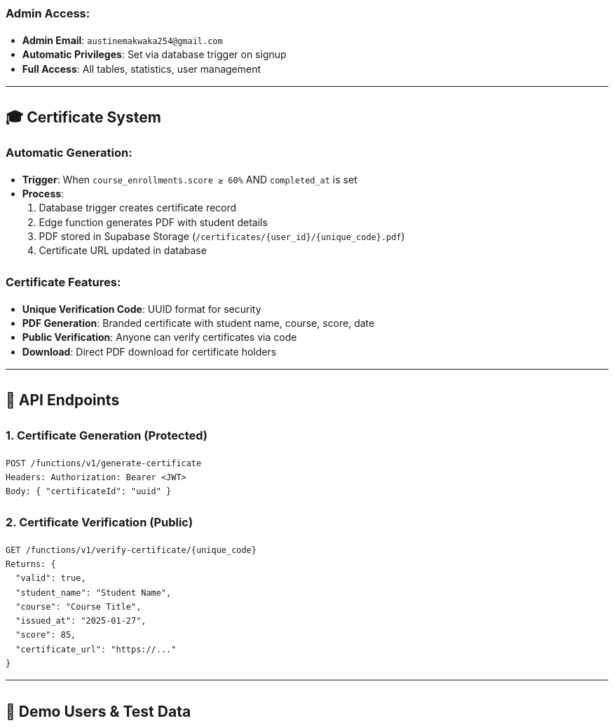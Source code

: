 ### **Admin Access:**
- **Admin Email**: `austinemakwaka254@gmail.com`
- **Automatic Privileges**: Set via database trigger on signup
- **Full Access**: All tables, statistics, user management

---

## 🎓 **Certificate System**

### **Automatic Generation:**
- **Trigger**: When `course_enrollments.score ≥ 60%` AND `completed_at` is set
- **Process**: 
  1. Database trigger creates certificate record
  2. Edge function generates PDF with student details
  3. PDF stored in Supabase Storage (`/certificates/{user_id}/{unique_code}.pdf`)
  4. Certificate URL updated in database

### **Certificate Features:**
- **Unique Verification Code**: UUID format for security
- **PDF Generation**: Branded certificate with student name, course, score, date
- **Public Verification**: Anyone can verify certificates via code
- **Download**: Direct PDF download for certificate holders

---

## 🔗 **API Endpoints**

### **1. Certificate Generation** (Protected)
```
POST /functions/v1/generate-certificate
Headers: Authorization: Bearer <JWT>
Body: { "certificateId": "uuid" }
```

### **2. Certificate Verification** (Public)
```
GET /functions/v1/verify-certificate/{unique_code}
Returns: {
  "valid": true,
  "student_name": "Student Name",
  "course": "Course Title", 
  "issued_at": "2025-01-27",
  "score": 85,
  "certificate_url": "https://..."
}
```

---

## 👥 **Demo Users & Test Data**
